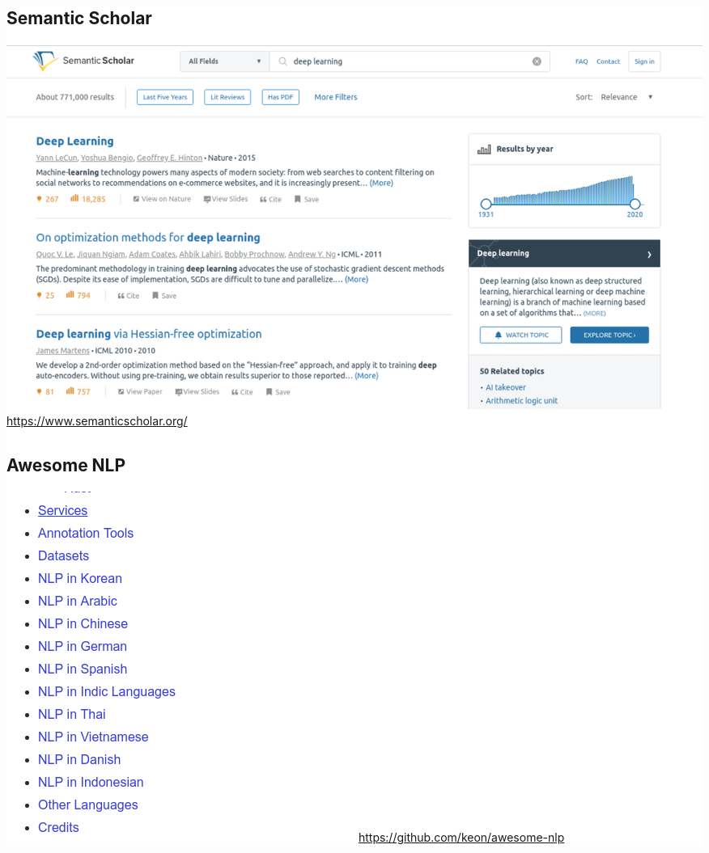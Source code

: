 ## Semantic Scholar
![](ss.png)
https://www.semanticscholar.org/


## Awesome NLP
![](awesome.png)
https://github.com/keon/awesome-nlp
